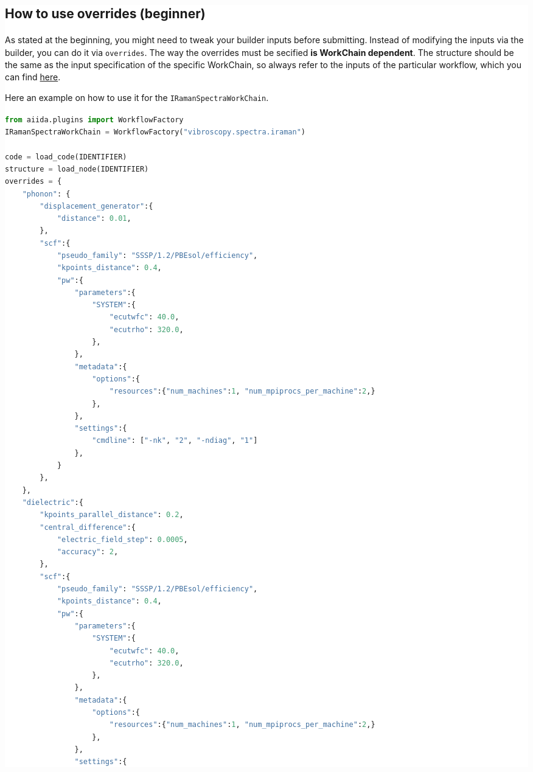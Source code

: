 ## How to use overrides (beginner)

As stated at the beginning, you might need to tweak your builder inputs before submitting. Instead of modifying the inputs via the builder, you can do it via `overrides`. The way the overrides must be secified __is WorkChain dependent__. The structure should be the same as the input specification of the specific WorkChain, so always refer to the inputs of the particular workflow, which you can find [here](topics-workflows).

Here an example on how to use it for the `IRamanSpectraWorkChain`.

```python
from aiida.plugins import WorkflowFactory
IRamanSpectraWorkChain = WorkflowFactory("vibroscopy.spectra.iraman")

code = load_code(IDENTIFIER)
structure = load_node(IDENTIFIER)
overrides = {
    "phonon": {
        "displacement_generator":{
            "distance": 0.01,
        },
        "scf":{
            "pseudo_family": "SSSP/1.2/PBEsol/efficiency",
            "kpoints_distance": 0.4,
            "pw":{
                "parameters":{
                    "SYSTEM":{
                        "ecutwfc": 40.0,
                        "ecutrho": 320.0,
                    },
                },
                "metadata":{
                    "options":{
                        "resources":{"num_machines":1, "num_mpiprocs_per_machine":2,}
                    },
                },
                "settings":{
                    "cmdline": ["-nk", "2", "-ndiag", "1"]
                },
            }
        },
    },
    "dielectric":{
        "kpoints_parallel_distance": 0.2,
        "central_difference":{
            "electric_field_step": 0.0005,
            "accuracy": 2,
        },
        "scf":{
            "pseudo_family": "SSSP/1.2/PBEsol/efficiency",
            "kpoints_distance": 0.4,
            "pw":{
                "parameters":{
                    "SYSTEM":{
                        "ecutwfc": 40.0,
                        "ecutrho": 320.0,
                    },
                },
                "metadata":{
                    "options":{
                        "resources":{"num_machines":1, "num_mpiprocs_per_machine":2,}
                    },
                },
                "settings":{
```